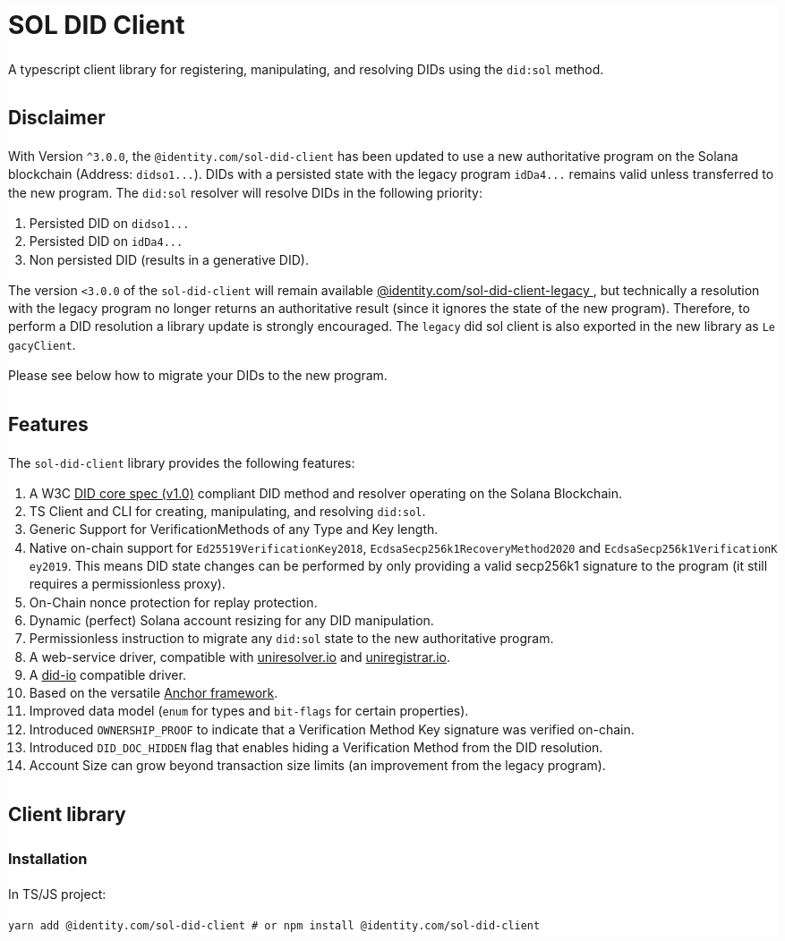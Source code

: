 # SOL DID Client

A typescript client library for registering, manipulating, and resolving DIDs
using the `did:sol` method.

## Disclaimer
With Version `^3.0.0`, the `@identity.com/sol-did-client` has been updated to use a new
authoritative program on the Solana blockchain (Address: `didso1...`). DIDs with a
persisted state with the legacy program `idDa4...` remains valid unless transferred
to the new program. The `did:sol` resolver will resolve DIDs in the following priority:

1. Persisted DID on `didso1...`
2. Persisted DID on `idDa4...`
3. Non persisted DID (results in a generative DID).

The version `<3.0.0` of the `sol-did-client` will remain available [@identity.com/sol-did-client-legacy
](https://www.npmjs.com/package/@identity.com/sol-did-client-legacy), but technically a
resolution with the legacy program no longer returns an authoritative result (since it
ignores the state of the new program). Therefore, to perform a DID resolution a library update is
strongly encouraged. The `legacy` did sol client is also exported in the new library as `LegacyClient`.

Please see below how to migrate your DIDs to the new program.

## Features
The `sol-did-client` library provides the following features:

1. A W3C [DID core spec (v1.0)](https://www.w3.org/TR/did-core/) compliant DID method and resolver operating on the Solana Blockchain.
2. TS Client and CLI for creating, manipulating, and resolving `did:sol`.
3. Generic Support for VerificationMethods of any Type and Key length.
4. Native on-chain support for `Ed25519VerificationKey2018`, `EcdsaSecp256k1RecoveryMethod2020` and `EcdsaSecp256k1VerificationKey2019`. This means DID state changes can be performed by only providing a valid secp256k1 signature to the program (it still requires a permissionless proxy).
5. On-Chain nonce protection for replay protection.
6. Dynamic (perfect) Solana account resizing for any DID manipulation.
7. Permissionless instruction to migrate any `did:sol` state to the new authoritative program.
8. A web-service driver, compatible with [uniresolver.io](https://unresolver.io) and [uniregistrar.io](https://uniregistrar.io).
9. A [did-io](https://github.com/digitalbazaar/did-io) compatible driver.
10. Based on the versatile [Anchor framework](https://github.com/coral-xyz/anchor).
11. Improved data model (`enum` for types and `bit-flags` for certain properties).
12. Introduced `OWNERSHIP_PROOF` to indicate that a Verification Method Key signature was verified on-chain.
13. Introduced `DID_DOC_HIDDEN` flag that enables hiding a Verification Method from the DID resolution.
14. Account Size can grow beyond transaction size limits (an improvement from the legacy program).


## Client library
### Installation
In TS/JS project:
```shell
yarn add @identity.com/sol-did-client # or npm install @identity.com/sol-did-client
```
